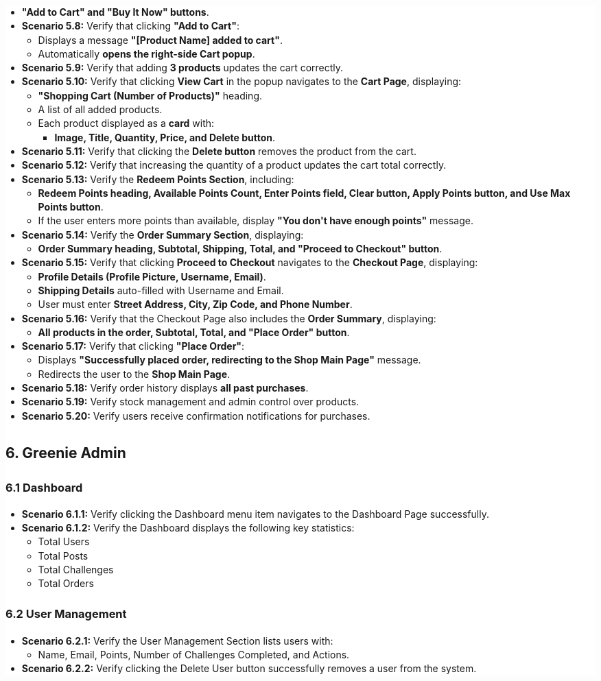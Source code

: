   - **"Add to Cart" and "Buy It Now" buttons**.
- **Scenario 5.8:** Verify that clicking **"Add to Cart"**:
  - Displays a message **"[Product Name] added to cart"**.
  - Automatically **opens the right-side Cart popup**.
- **Scenario 5.9:** Verify that adding **3 products** updates the cart correctly.
- **Scenario 5.10:** Verify that clicking **View Cart** in the popup navigates to the **Cart Page**, displaying:
  - **"Shopping Cart (Number of Products)"** heading.
  - A list of all added products.
  - Each product displayed as a **card** with:
    - **Image, Title, Quantity, Price, and Delete button**.
- **Scenario 5.11:** Verify that clicking the **Delete button** removes the product from the cart.
- **Scenario 5.12:** Verify that increasing the quantity of a product updates the cart total correctly.
- **Scenario 5.13:** Verify the **Redeem Points Section**, including:
  - **Redeem Points heading, Available Points Count, Enter Points field, Clear button, Apply Points button, and Use Max Points button**.
  - If the user enters more points than available, display **"You don't have enough points"** message.
- **Scenario 5.14:** Verify the **Order Summary Section**, displaying:
  - **Order Summary heading, Subtotal, Shipping, Total, and "Proceed to Checkout" button**.
- **Scenario 5.15:** Verify that clicking **Proceed to Checkout** navigates to the **Checkout Page**, displaying:
  - **Profile Details (Profile Picture, Username, Email)**.
  - **Shipping Details** auto-filled with Username and Email.
  - User must enter **Street Address, City, Zip Code, and Phone Number**.
- **Scenario 5.16:** Verify that the Checkout Page also includes the **Order Summary**, displaying:
  - **All products in the order, Subtotal, Total, and "Place Order" button**.
- **Scenario 5.17:** Verify that clicking **"Place Order"**:
  - Displays **"Successfully placed order, redirecting to the Shop Main Page"** message.
  - Redirects the user to the **Shop Main Page**.
- **Scenario 5.18:** Verify order history displays **all past purchases**.
- **Scenario 5.19:** Verify stock management and admin control over products.
- **Scenario 5.20:** Verify users receive confirmation notifications for purchases.


## 6. Greenie Admin

### 6.1 Dashboard
- **Scenario 6.1.1:** Verify clicking the Dashboard menu item navigates to the Dashboard Page successfully.
- **Scenario 6.1.2:** Verify the Dashboard displays the following key statistics:
  - Total Users
  - Total Posts
  - Total Challenges
  - Total Orders

### 6.2 User Management
- **Scenario 6.2.1:** Verify the User Management Section lists users with:
  - Name, Email, Points, Number of Challenges Completed, and Actions.
- **Scenario 6.2.2:** Verify clicking the Delete User button successfully removes a user from the system.
